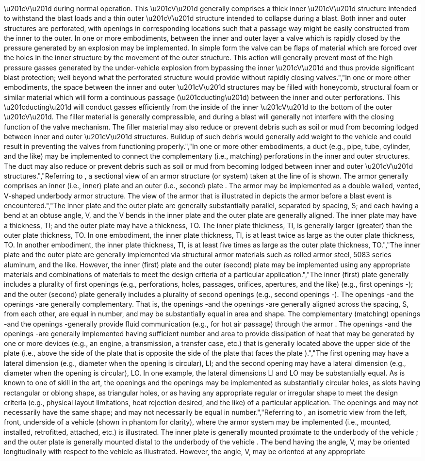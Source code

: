\u201cV\u201d during normal operation. This \u201cV\u201d generally comprises a thick inner \u201cV\u201d structure intended to withstand the blast loads and a thin outer \u201cV\u201d structure intended to collapse during a blast. Both inner and outer structures are perforated, with openings in corresponding locations such that a passage way might be easily constructed from the inner to the outer. In one or more embodiments, between the inner and outer layer a valve which is rapidly closed by the pressure generated by an explosion may be implemented. In simple form the valve can be flaps of material which are forced over the holes in the inner structure by the movement of the outer structure. This action will generally prevent most of the high pressure gasses generated by the under-vehicle explosion from bypassing the inner \u201cV\u201d and thus provide significant blast protection; well beyond what the perforated structure would provide without rapidly closing valves.","In one or more other embodiments, the space between the inner and outer \u201cV\u201d structures may be filled with honeycomb, structural foam or similar material which will form a continuous passage (\u201cducting\u201d) between the inner and outer perforations. This \u201cducting\u201d will conduct gasses efficiently from the inside of the inner \u201cV\u201d to the bottom of the outer \u201cV\u201d. The filler material is generally compressible, and during a blast will generally not interfere with the closing function of the valve mechanism. The filler material may also reduce or prevent debris such as soil or mud from becoming lodged between inner and outer \u201cV\u201d structures. Buildup of such debris would generally add weight to the vehicle and could result in preventing the valves from functioning properly.","In one or more other embodiments, a duct (e.g., pipe, tube, cylinder, and the like) may be implemented to connect the complementary (i.e., matching) perforations in the inner and outer structures. The duct may also reduce or prevent debris such as soil or mud from becoming lodged between inner and outer \u201cV\u201d structures.","Referring to , a sectional view of an armor structure (or system)  taken at the line  of  is shown. The armor  generally comprises an inner (i.e., inner) plate  and an outer (i.e., second) plate . The armor  may be implemented as a double walled, vented, V-shaped underbody armor structure. The view of the armor  that is illustrated in  depicts the armor  before a blast event is encountered.","The inner plate  and the outer plate  are generally substantially parallel, separated by spacing, S; and each having a bend at an obtuse angle, V, and the V bends in the inner plate  and the outer plate  are generally aligned. The inner plate  may have a thickness, TI; and the outer plate  may have a thickness, TO. The inner plate  thickness, TI, is generally larger (greater) than the outer plate  thickness, TO. In one embodiment, the inner plate  thickness, TI, is at least twice as large as the outer plate  thickness, TO. In another embodiment, the inner plate  thickness, TI, is at least five times as large as the outer plate  thickness, TO.","The inner plate  and the outer plate  are generally implemented via structural armor materials such as rolled armor steel, 5083 series aluminum, and the like. However, the inner (first) plate  and the outer (second) plate  may be implemented using any appropriate materials and combinations of materials to meet the design criteria of a particular application.","The inner (first) plate  generally includes a plurality of first openings (e.g., perforations, holes, passages, orifices, apertures, and the like)  (e.g., first openings -); and the outer (second) plate  generally includes a plurality of second openings  (e.g., second openings -). The openings -and the openings -are generally complementary. That is, the openings -and the openings -are generally aligned across the spacing, S, from each other, are equal in number, and may be substantially equal in area and shape. The complementary (matching) openings -and the openings -generally provide fluid communication (e.g., for hot air passage) through the armor . The openings -and the openings -are generally implemented having sufficient number and area to provide dissipation of heat that may be generated by one or more devices (e.g., an engine, a transmission, a transfer case, etc.) that is generally located above the upper side of the plate  (i.e., above the side of the plate  that is opposite the side of the plate  that faces the plate ).","The first opening  may have a lateral dimension (e.g., diameter when the opening  is circular), LI; and the second opening  may have a lateral dimension (e.g., diameter when the opening  is circular), LO. In one example, the lateral dimensions LI and LO may be substantially equal. As is known to one of skill in the art, the openings  and the openings  may be implemented as substantially circular holes, as slots having rectangular or oblong shape, as triangular holes, or as having any appropriate regular or irregular shape to meet the design criteria (e.g., physical layout limitations, heat rejection desired, and the like) of a particular application. The openings  and  may not necessarily have the same shape; and may not necessarily be equal in number.","Referring to , an isometric view from the left, front, underside of a vehicle  (shown in phantom for clarity), where the armor system  may be implemented (i.e., mounted, installed, retrofitted, attached, etc.) is illustrated. The inner plate  is generally mounted proximate to the underbody of the vehicle ; and the outer plate  is generally mounted distal to the underbody of the vehicle . The bend having the angle, V, may be oriented longitudinally with respect to the vehicle  as illustrated. However, the angle, V, may be oriented at any appropriate